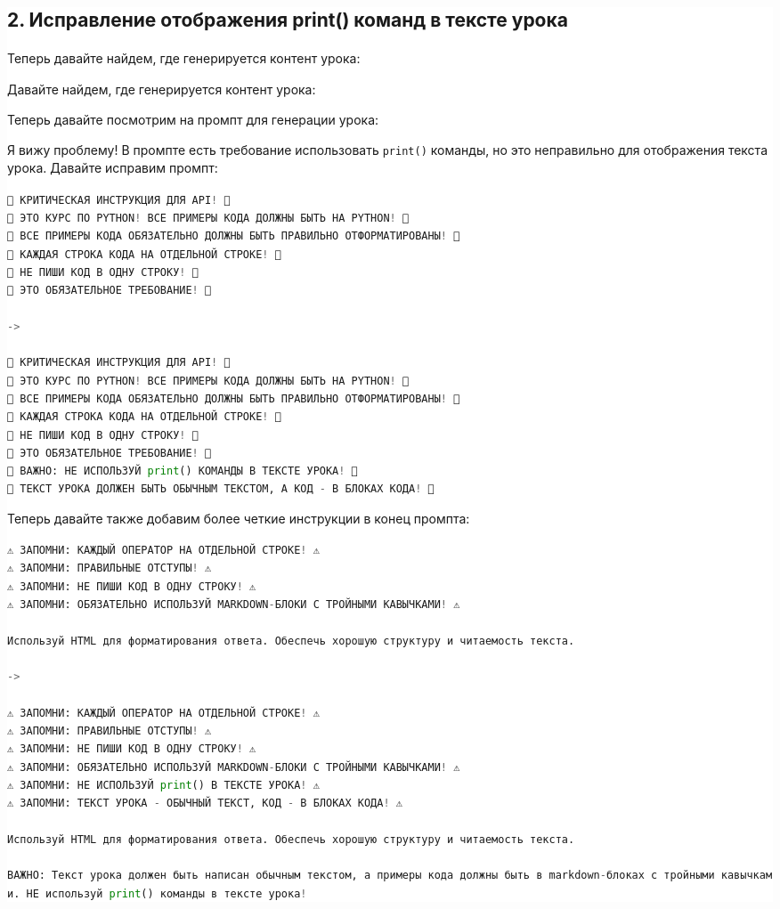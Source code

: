 ## 2. Исправление отображения print() команд в тексте урока

Теперь давайте найдем, где генерируется контент урока:


Давайте найдем, где генерируется контент урока:


Теперь давайте посмотрим на промпт для генерации урока:


Я вижу проблему! В промпте есть требование использовать `print()` команды, но это неправильно для отображения текста урока. Давайте исправим промпт:


```python
🚨 КРИТИЧЕСКАЯ ИНСТРУКЦИЯ ДЛЯ API! 🚨
🚨 ЭТО КУРС ПО PYTHON! ВСЕ ПРИМЕРЫ КОДА ДОЛЖНЫ БЫТЬ НА PYTHON! 🚨
🚨 ВСЕ ПРИМЕРЫ КОДА ОБЯЗАТЕЛЬНО ДОЛЖНЫ БЫТЬ ПРАВИЛЬНО ОТФОРМАТИРОВАНЫ! 🚨
🚨 КАЖДАЯ СТРОКА КОДА НА ОТДЕЛЬНОЙ СТРОКЕ! 🚨
🚨 НЕ ПИШИ КОД В ОДНУ СТРОКУ! 🚨
🚨 ЭТО ОБЯЗАТЕЛЬНОЕ ТРЕБОВАНИЕ! 🚨

->

🚨 КРИТИЧЕСКАЯ ИНСТРУКЦИЯ ДЛЯ API! 🚨
🚨 ЭТО КУРС ПО PYTHON! ВСЕ ПРИМЕРЫ КОДА ДОЛЖНЫ БЫТЬ НА PYTHON! 🚨
🚨 ВСЕ ПРИМЕРЫ КОДА ОБЯЗАТЕЛЬНО ДОЛЖНЫ БЫТЬ ПРАВИЛЬНО ОТФОРМАТИРОВАНЫ! 🚨
🚨 КАЖДАЯ СТРОКА КОДА НА ОТДЕЛЬНОЙ СТРОКЕ! 🚨
🚨 НЕ ПИШИ КОД В ОДНУ СТРОКУ! 🚨
🚨 ЭТО ОБЯЗАТЕЛЬНОЕ ТРЕБОВАНИЕ! 🚨
🚨 ВАЖНО: НЕ ИСПОЛЬЗУЙ print() КОМАНДЫ В ТЕКСТЕ УРОКА! 🚨
🚨 ТЕКСТ УРОКА ДОЛЖЕН БЫТЬ ОБЫЧНЫМ ТЕКСТОМ, А КОД - В БЛОКАХ КОДА! 🚨
```

Теперь давайте также добавим более четкие инструкции в конец промпта:


```python
⚠️ ЗАПОМНИ: КАЖДЫЙ ОПЕРАТОР НА ОТДЕЛЬНОЙ СТРОКЕ! ⚠️
⚠️ ЗАПОМНИ: ПРАВИЛЬНЫЕ ОТСТУПЫ! ⚠️
⚠️ ЗАПОМНИ: НЕ ПИШИ КОД В ОДНУ СТРОКУ! ⚠️
⚠️ ЗАПОМНИ: ОБЯЗАТЕЛЬНО ИСПОЛЬЗУЙ MARKDOWN-БЛОКИ С ТРОЙНЫМИ КАВЫЧКАМИ! ⚠️

Используй HTML для форматирования ответа. Обеспечь хорошую структуру и читаемость текста.

->

⚠️ ЗАПОМНИ: КАЖДЫЙ ОПЕРАТОР НА ОТДЕЛЬНОЙ СТРОКЕ! ⚠️
⚠️ ЗАПОМНИ: ПРАВИЛЬНЫЕ ОТСТУПЫ! ⚠️
⚠️ ЗАПОМНИ: НЕ ПИШИ КОД В ОДНУ СТРОКУ! ⚠️
⚠️ ЗАПОМНИ: ОБЯЗАТЕЛЬНО ИСПОЛЬЗУЙ MARKDOWN-БЛОКИ С ТРОЙНЫМИ КАВЫЧКАМИ! ⚠️
⚠️ ЗАПОМНИ: НЕ ИСПОЛЬЗУЙ print() В ТЕКСТЕ УРОКА! ⚠️
⚠️ ЗАПОМНИ: ТЕКСТ УРОКА - ОБЫЧНЫЙ ТЕКСТ, КОД - В БЛОКАХ КОДА! ⚠️

Используй HTML для форматирования ответа. Обеспечь хорошую структуру и читаемость текста.

ВАЖНО: Текст урока должен быть написан обычным текстом, а примеры кода должны быть в markdown-блоках с тройными кавычками. НЕ используй print() команды в тексте урока!
```
